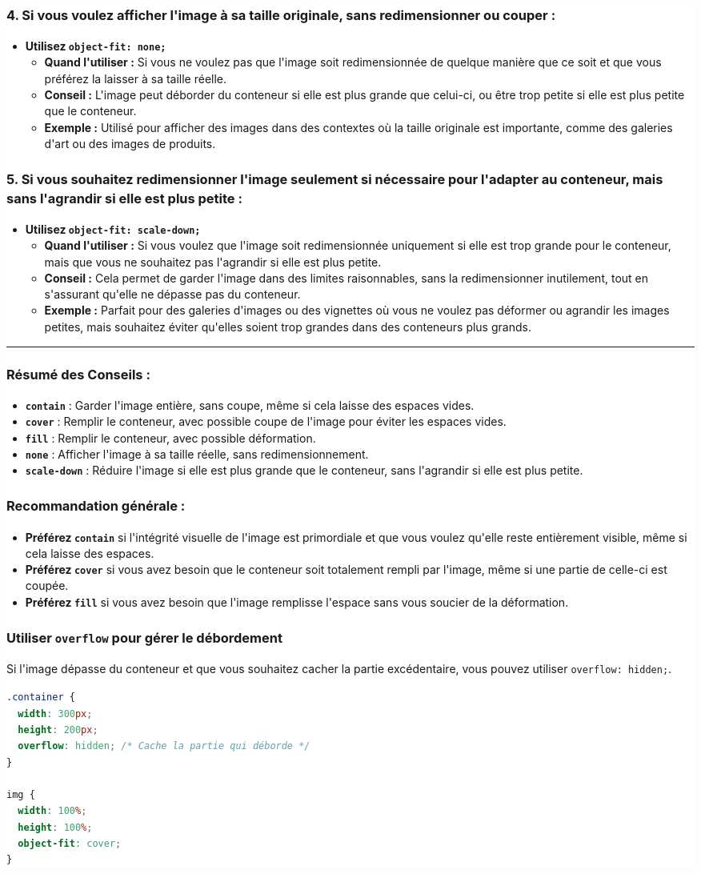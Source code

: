 ### 4. **Si vous voulez afficher l'image à sa taille originale, sans redimensionner ou couper :**
   - **Utilisez `object-fit: none;`**
     - **Quand l'utiliser :** Si vous ne voulez pas que l'image soit redimensionnée de quelque manière que ce soit et que vous préférez la laisser à sa taille réelle.
     - **Conseil :** L'image peut déborder du conteneur si elle est plus grande que celui-ci, ou être trop petite si elle est plus petite que le conteneur.
     - **Exemple :** Utilisé pour afficher des images dans des contextes où la taille originale est importante, comme des galeries d'art ou des images de produits.

### 5. **Si vous souhaitez redimensionner l'image seulement si nécessaire pour l'adapter au conteneur, mais sans l'agrandir si elle est plus petite :**
   - **Utilisez `object-fit: scale-down;`**
     - **Quand l'utiliser :** Si vous voulez que l'image soit redimensionnée uniquement si elle est trop grande pour le conteneur, mais que vous ne souhaitez pas l'agrandir si elle est plus petite.
     - **Conseil :** Cela permet de garder l'image dans des limites raisonnables, sans la redimensionner inutilement, tout en s'assurant qu'elle ne dépasse pas du conteneur.
     - **Exemple :** Parfait pour des galeries d'images ou des vignettes où vous ne voulez pas déformer ou agrandir les images petites, mais souhaitez éviter qu'elles soient trop grandes dans des conteneurs plus grands.

---

### Résumé des Conseils :

- **`contain`** : Garder l'image entière, sans coupe, même si cela laisse des espaces vides.
- **`cover`** : Remplir le conteneur, avec possible coupe de l'image pour éviter les espaces vides.
- **`fill`** : Remplir le conteneur, avec possible déformation.
- **`none`** : Afficher l'image à sa taille réelle, sans redimensionnement.
- **`scale-down`** : Réduire l'image si elle est plus grande que le conteneur, sans l'agrandir si elle est plus petite.

### Recommandation générale :
- **Préférez `contain`** si l'intégrité visuelle de l'image est primordiale et que vous voulez qu'elle reste entièrement visible, même si cela laisse des espaces.
- **Préférez `cover`** si vous avez besoin que le conteneur soit totalement rempli par l'image, même si une partie de celle-ci est coupée.
- **Préférez `fill`** si vous avez besoin que l'image remplisse l'espace sans vous soucier de la déformation.



### Utiliser `overflow` pour gérer le débordement
Si l'image dépasse du conteneur et que vous souhaitez cacher la partie excédentaire, vous pouvez utiliser `overflow: hidden;`.

```css
.container {
  width: 300px;
  height: 200px;
  overflow: hidden; /* Cache la partie qui déborde */
}

img {
  width: 100%;
  height: 100%;
  object-fit: cover;
}
```
